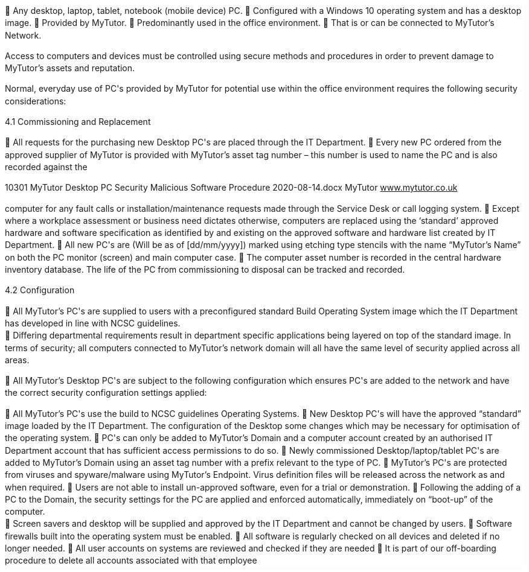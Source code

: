   Any desktop, laptop, tablet, notebook (mobile device) PC. 
  Configured with a Windows 10 operating system and has a desktop image. 
  Provided by MyTutor. 
  Predominantly used in the office environment. 
  That is or can be connected to MyTutor’s Network. 
 
Access to computers and devices must be controlled using secure methods and procedures in order 
to prevent damage to MyTutor’s assets and reputation. 
 
Normal, everyday use of PC's provided by MyTutor for potential use within the office environment 
requires the following security considerations: 
 
4.1  Commissioning and Replacement 
 
  All requests for the purchasing new Desktop PC's are placed through the IT Department. 
  Every new PC ordered from the approved supplier of MyTutor is provided with MyTutor’s 
asset tag number – this number is used to name the PC and is also recorded against the 
     
10301 MyTutor  Desktop PC Security Malicious Software  Procedure  2020-08-14.docx MyTutor     www.mytutor.co.uk     
 
computer for any fault calls or installation/maintenance requests made through the Service 
Desk or call logging system. 
  Except where a workplace assessment or business need dictates otherwise, computers are 
replaced using the ‘standard’ approved hardware and software specification as identified by 
and existing on the approved software and hardware list created by IT Department. 
  All new PC's are (Will be as of [dd/mm/yyyy]) marked using etching type stencils with the 
name “MyTutor’s Name” on both the PC monitor (screen) and main computer case. 
  The computer asset number is recorded in the central hardware inventory database. The life 
of the PC from commissioning to disposal can be tracked and recorded. 
 
4.2  Configuration 
 
  All MyTutor’s PC's are supplied to users with a preconfigured standard Build Operating 
System image which the IT Department has developed in line with NCSC guidelines.  
  Differing  departmental  requirements  result  in  department  specific  applications  being 
layered on top of the standard image. In terms of security; all computers connected to 
MyTutor’s network domain will all have the same level of security applied across all areas. 
 
  All MyTutor’s Desktop PC's are subject to the following configuration which ensures PC's are 
added to the network and have the correct security configuration settings applied: 
 
  All MyTutor’s PC's use the build to NCSC guidelines Operating Systems. 
  New  Desktop  PC's  will  have  the  approved  “standard”  image  loaded  by  the  IT 
Department.  The  configuration  of  the  Desktop  some  changes  which  may  be 
necessary for optimisation of the operating system. 
  PC's can only be added to MyTutor’s Domain and a computer account created by an 
authorised IT Department account that has sufficient access permissions to do so. 
  Newly commissioned Desktop/laptop/tablet PC's are added to MyTutor’s Domain 
using an asset tag number with a prefix relevant to the type of PC. 
  MyTutor’s PC's are protected from viruses and spyware/malware using MyTutor’s 
Endpoint. Virus definition files will be released across the network as and when 
required. 
  Users are not able to install un-approved software, even for a trial or demonstration. 
  Following the adding of a PC to the Domain, the security settings for the PC are 
applied and enforced automatically, immediately on “boot-up” of the computer.  
  Screen savers and desktop will be supplied and approved by the IT Department and 
cannot be changed by users. 
  Software firewalls built into the operating system must  be enabled. 
  All software is regularly checked on all devices and deleted if  no longer needed. 
  All user accounts on systems are reviewed  and checked if they are needed 
  It is part of our off-boarding procedure to delete all accounts associated with that 
employee 
 